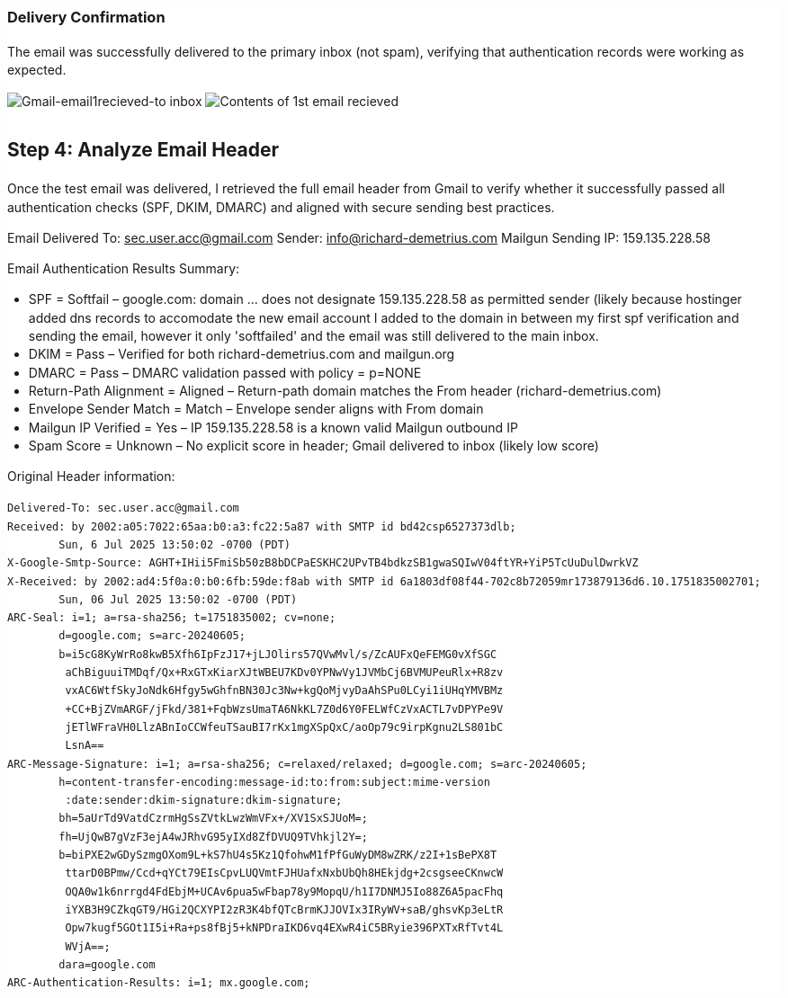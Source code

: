 ### Delivery Confirmation
The email was successfully delivered to the primary inbox (not spam), verifying that authentication records were working as expected.

<img width="1417" alt="Gmail-email1recieved-to inbox" src="https://github.com/user-attachments/assets/08ed4792-361f-47aa-b4f3-616955492091" />



<img width="1361" alt="Contents of 1st email recieved" src="https://github.com/user-attachments/assets/d7f6bfc7-da94-4ef7-951e-cff3f9a27b64" />



## Step 4: Analyze Email Header

Once the test email was delivered, I retrieved the full email header from Gmail to verify whether it successfully passed all authentication checks (SPF, DKIM, DMARC) and aligned with secure sending best practices.

Email Delivered To: sec.user.acc@gmail.com
Sender: info@richard-demetrius.com
Mailgun Sending IP: 159.135.228.58

Email Authentication Results Summary:
- SPF = Softfail – google.com: domain ... does not designate 159.135.228.58 as permitted sender (likely because hostinger added dns records to accomodate the new email account I added to the domain in between my first spf verification and sending the email, however it only 'softfailed' and the email was still delivered to the main inbox.
- DKIM = Pass – Verified for both richard-demetrius.com and mailgun.org
- DMARC = Pass – DMARC validation passed with policy = p=NONE
- Return-Path Alignment = Aligned – Return-path domain matches the From header (richard-demetrius.com)
- Envelope Sender Match = Match – Envelope sender aligns with From domain
- Mailgun IP Verified = Yes – IP 159.135.228.58 is a known valid Mailgun outbound IP
- Spam Score = Unknown – No explicit score in header; Gmail delivered to inbox (likely low score)

Original Header information: 

```txt
Delivered-To: sec.user.acc@gmail.com
Received: by 2002:a05:7022:65aa:b0:a3:fc22:5a87 with SMTP id bd42csp6527373dlb;
        Sun, 6 Jul 2025 13:50:02 -0700 (PDT)
X-Google-Smtp-Source: AGHT+IHii5FmiSb50zB8bDCPaESKHC2UPvTB4bdkzSB1gwaSQIwV04ftYR+YiP5TcUuDulDwrkVZ
X-Received: by 2002:ad4:5f0a:0:b0:6fb:59de:f8ab with SMTP id 6a1803df08f44-702c8b72059mr173879136d6.10.1751835002701;
        Sun, 06 Jul 2025 13:50:02 -0700 (PDT)
ARC-Seal: i=1; a=rsa-sha256; t=1751835002; cv=none;
        d=google.com; s=arc-20240605;
        b=i5cG8KyWrRo8kwB5Xfh6IpFzJ17+jLJOlirs57QVwMvl/s/ZcAUFxQeFEMG0vXfSGC
         aChBiguuiTMDqf/Qx+RxGTxKiarXJtWBEU7KDv0YPNwVy1JVMbCj6BVMUPeuRlx+R8zv
         vxAC6WtfSkyJoNdk6Hfgy5wGhfnBN30Jc3Nw+kgQoMjvyDaAhSPu0LCyi1iUHqYMVBMz
         +CC+BjZVmARGF/jFkd/381+FqbWzsUmaTA6NkKL7Z0d6Y0FELWfCzVxACTL7vDPYPe9V
         jETlWFraVH0LlzABnIoCCWfeuTSauBI7rKx1mgXSpQxC/aoOp79c9irpKgnu2LS801bC
         LsnA==
ARC-Message-Signature: i=1; a=rsa-sha256; c=relaxed/relaxed; d=google.com; s=arc-20240605;
        h=content-transfer-encoding:message-id:to:from:subject:mime-version
         :date:sender:dkim-signature:dkim-signature;
        bh=5aUrTd9VatdCzrmHgSsZVtkLwzWmVFx+/XV1SxSJUoM=;
        fh=UjQwB7gVzF3ejA4wJRhvG95yIXd8ZfDVUQ9TVhkjl2Y=;
        b=biPXE2wGDySzmgOXom9L+kS7hU4s5Kz1QfohwM1fPfGuWyDM8wZRK/z2I+1sBePX8T
         ttarD0BPmw/Ccd+qYCt79EIsCpvLUQVmtFJHUafxNxbUbQh8HEkjdg+2csgseeCKnwcW
         OQA0w1k6nrrgd4FdEbjM+UCAv6pua5wFbap78y9MopqU/h1I7DNMJ5Io88Z6A5pacFhq
         iYXB3H9CZkqGT9/HGi2QCXYPI2zR3K4bfQTcBrmKJJOVIx3IRyWV+saB/ghsvKp3eLtR
         Opw7kugf5GOt1I5i+Ra+ps8fBj5+kNPDraIKD6vq4EXwR4iC5BRyie396PXTxRfTvt4L
         WVjA==;
        dara=google.com
ARC-Authentication-Results: i=1; mx.google.com;
```